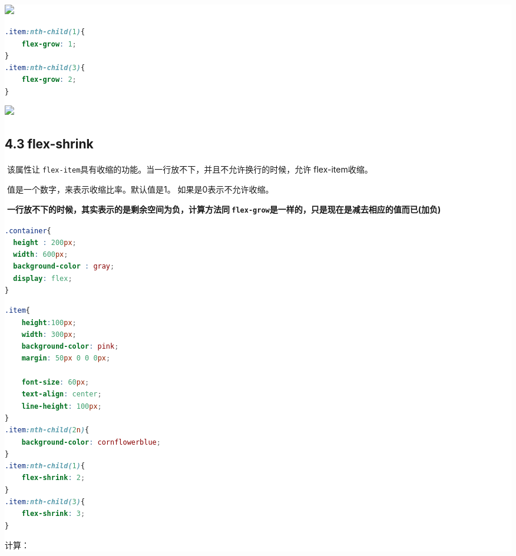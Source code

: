 ![](http://i4.buimg.com/588926/1f50704a78b4fb4b.png)

```css
.item:nth-child(1){
    flex-grow: 1;
}
.item:nth-child(3){
    flex-grow: 2;
}
```

![](http://i4.buimg.com/588926/3c4f362cc50964b5.png)

## 4.3	flex-shrink

​	该属性让 `flex-item`具有收缩的功能。当一行放不下，并且不允许换行的时候，允许 flex-item收缩。

​	值是一个数字，来表示收缩比率。默认值是1。 如果是0表示不允许收缩。

​	**一行放不下的时候，其实表示的是剩余空间为负，计算方法同 `flex-grow`是一样的，只是现在是减去相应的值而已(加负)**

```css
.container{
  height : 200px;
  width: 600px;
  background-color : gray;
  display: flex;
}
```

```css
.item{
    height:100px;
    width: 300px;
    background-color: pink;
    margin: 50px 0 0 0px;
    
    font-size: 60px;
    text-align: center;
    line-height: 100px;
}
.item:nth-child(2n){
    background-color: cornflowerblue;
}
.item:nth-child(1){
    flex-shrink: 2;
}
.item:nth-child(3){
    flex-shrink: 3;
}
```

计算：
